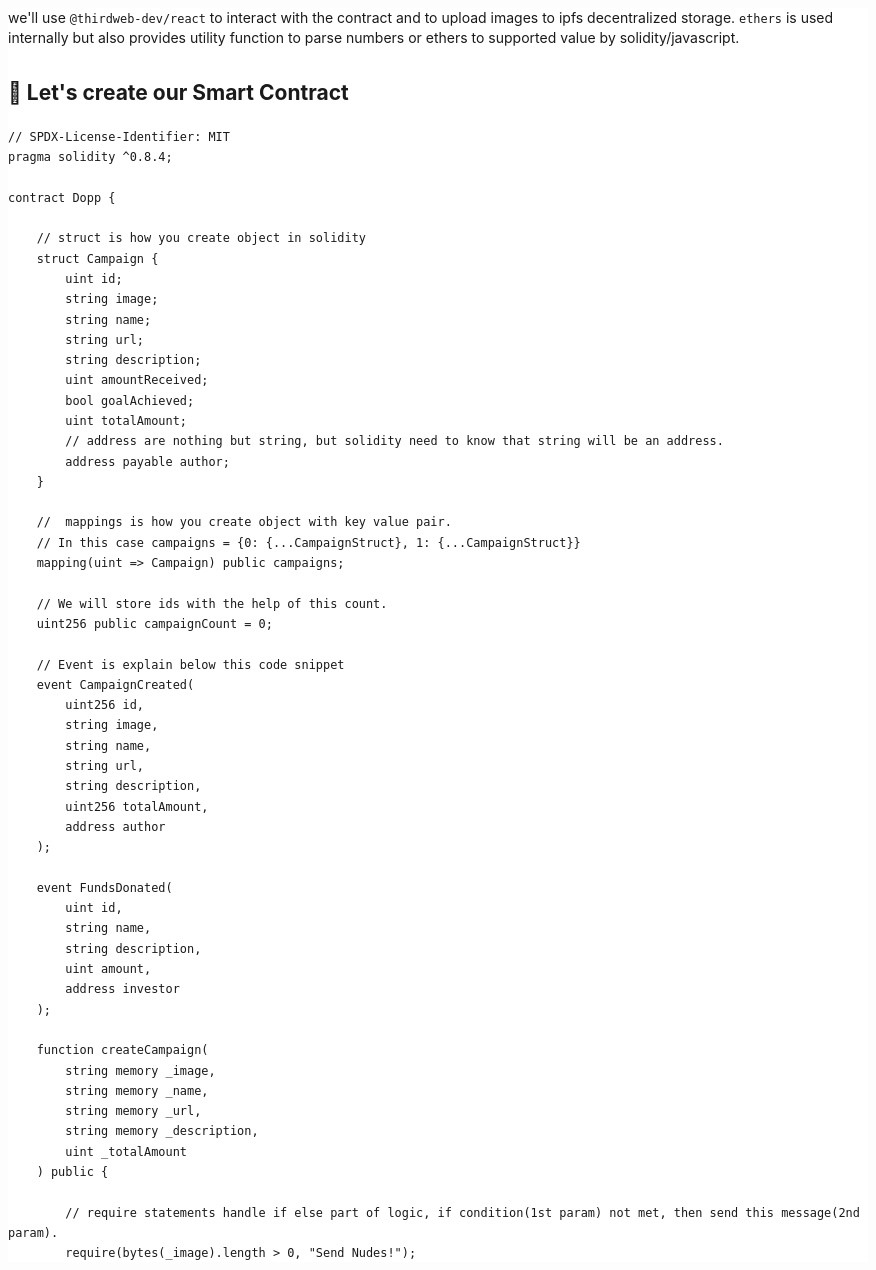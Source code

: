 we'll use `@thirdweb-dev/react` to interact with the contract and to upload images to ipfs decentralized storage. `ethers` is used internally but also provides utility function to parse numbers or ethers to supported value by solidity/javascript.

## 📜 Let's create our Smart Contract

```
// SPDX-License-Identifier: MIT
pragma solidity ^0.8.4;

contract Dopp {

    // struct is how you create object in solidity
    struct Campaign {
        uint id;
        string image;
        string name;
        string url;
        string description;
        uint amountReceived;
        bool goalAchieved;
        uint totalAmount;
        // address are nothing but string, but solidity need to know that string will be an address.
        address payable author;
    }

    //  mappings is how you create object with key value pair.
    // In this case campaigns = {0: {...CampaignStruct}, 1: {...CampaignStruct}}
    mapping(uint => Campaign) public campaigns;

    // We will store ids with the help of this count.
    uint256 public campaignCount = 0;

    // Event is explain below this code snippet
    event CampaignCreated(
        uint256 id,
        string image,
        string name,
        string url,
        string description,
        uint256 totalAmount,
        address author
    );

    event FundsDonated(
        uint id,
        string name,
        string description,
        uint amount,
        address investor
    );

    function createCampaign(
        string memory _image,
        string memory _name,
        string memory _url,
        string memory _description,
        uint _totalAmount
    ) public {

        // require statements handle if else part of logic, if condition(1st param) not met, then send this message(2nd param).
        require(bytes(_image).length > 0, "Send Nudes!");
```